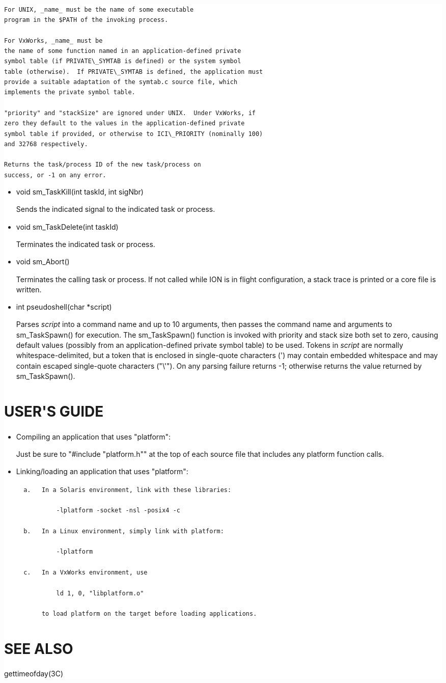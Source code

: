     For UNIX, _name_ must be the name of some executable 
    program in the $PATH of the invoking process.

    For VxWorks, _name_ must be
    the name of some function named in an application-defined private
    symbol table (if PRIVATE\_SYMTAB is defined) or the system symbol
    table (otherwise).  If PRIVATE\_SYMTAB is defined, the application must
    provide a suitable adaptation of the symtab.c source file, which
    implements the private symbol table.

    "priority" and "stackSize" are ignored under UNIX.  Under VxWorks, if
    zero they default to the values in the application-defined private
    symbol table if provided, or otherwise to ICI\_PRIORITY (nominally 100)
    and 32768 respectively.

    Returns the task/process ID of the new task/process on
    success, or -1 on any error.

- void sm\_TaskKill(int taskId, int sigNbr)

    Sends the indicated signal to the indicated task or process.

- void sm\_TaskDelete(int taskId)

    Terminates the indicated task or process.

- void sm\_Abort()

    Terminates the calling task or process.  If not called while ION is in
    flight configuration, a stack trace is printed or a core file is written.

- int pseudoshell(char \*script)

    Parses _script_ into a command name and up to 10 arguments, then passes the
    command name and arguments to sm\_TaskSpawn() for execution.
    The sm\_TaskSpawn() function is invoked with priority and stack size both
    set to zero, causing default values (possibly from an application-defined
    private symbol table) to be used.  Tokens in 
    _script_ are normally whitespace-delimited, but a token that is enclosed in
    single-quote characters (') may contain embedded whitespace and may contain
    escaped single-quote characters ("\\'").  On any parsing
    failure returns -1; otherwise returns the value returned by sm\_TaskSpawn().

# USER'S GUIDE

- Compiling an application that uses "platform":

    Just be sure to "#include "platform.h"" at the top of each
    source file that includes any platform function calls.

- Linking/loading an application that uses "platform":

        a.   In a Solaris environment, link with these libraries:

                 -lplatform -socket -nsl -posix4 -c

        b.   In a Linux environment, simply link with platform:

                 -lplatform

        c.   In a VxWorks environment, use

                 ld 1, 0, "libplatform.o"

             to load platform on the target before loading applications.

# SEE ALSO

gettimeofday(3C)
